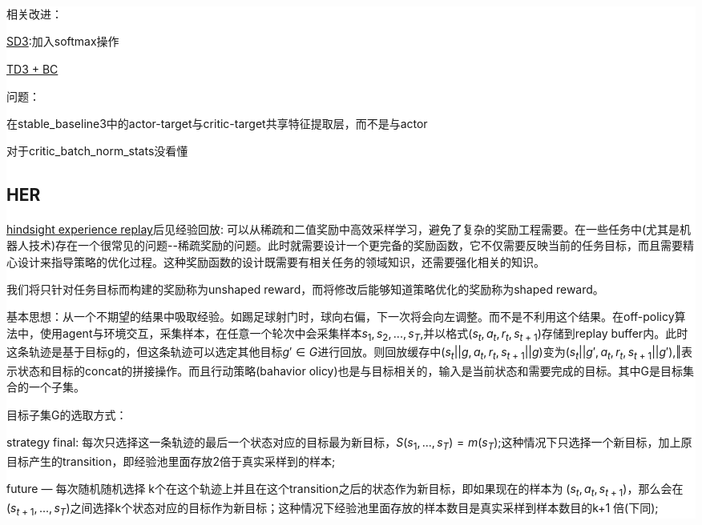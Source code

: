 
相关改进：

[SD3](https://zhuanlan.zhihu.com/p/343478932):加入softmax操作

[TD3 + BC](https://zhuanlan.zhihu.com/p/495616028)

问题：

在stable_baseline3中的actor-target与critic-target共享特征提取层，而不是与actor

对于critic_batch_norm_stats没看懂

## HER

[hindsight experience replay](https://zhuanlan.zhihu.com/p/138915075)后见经验回放: 可以从稀疏和二值奖励中高效采样学习，避免了复杂的奖励工程需要。在一些任务中(尤其是机器人技术)存在一个很常见的问题--稀疏奖励的问题。此时就需要设计一个更完备的奖励函数，它不仅需要反映当前的任务目标，而且需要精心设计来指导策略的优化过程。这种奖励函数的设计既需要有相关任务的领域知识，还需要强化相关的知识。

我们将只针对任务目标而构建的奖励称为unshaped reward，而将修改后能够知道策略优化的奖励称为shaped reward。

基本思想：从一个不期望的结果中吸取经验。如踢足球射门时，球向右偏，下一次将会向左调整。而不是不利用这个结果。在off-policy算法中，使用agent与环境交互，采集样本，在任意一个轮次中会采集样本$s_1, s_2,..., s_T$,并以格式$(s_t, a_t, r_t, s_{t+1})$存储到replay buffer内。此时这条轨迹是基于目标g的，但这条轨迹可以选定其他目标$g' \in G$进行回放。则回放缓存中$(s_t || g, a_t, r_t, s_{t+1} || g)$变为$(s_t || g', a_t, r_t, s_{t+1} || g')$,‖表示状态和目标的concat的拼接操作。而且行动策略(bahavior olicy)也是与目标相关的，输入是当前状态和需要完成的目标。其中G是目标集合的一个子集。

目标子集G的选取方式：

strategy final: 每次只选择这一条轨迹的最后一个状态对应的目标最为新目标，$S(s_1, ..., s_T) = m(s_T)$;这种情况下只选择一个新目标，加上原目标产生的transition，即经验池里面存放2倍于真实采样到的样本;

future — 每次随机随机选择 k个在这个轨迹上并且在这个transition之后的状态作为新目标，即如果现在的样本为 $(s_t, a_t, s_{t+1})$，那么会在$(s_{t+1}, ..., s_{T})$之间选择k个状态对应的目标作为新目标；这种情况下经验池里面存放的样本数目是真实采样到样本数目的k+1 倍(下同);

